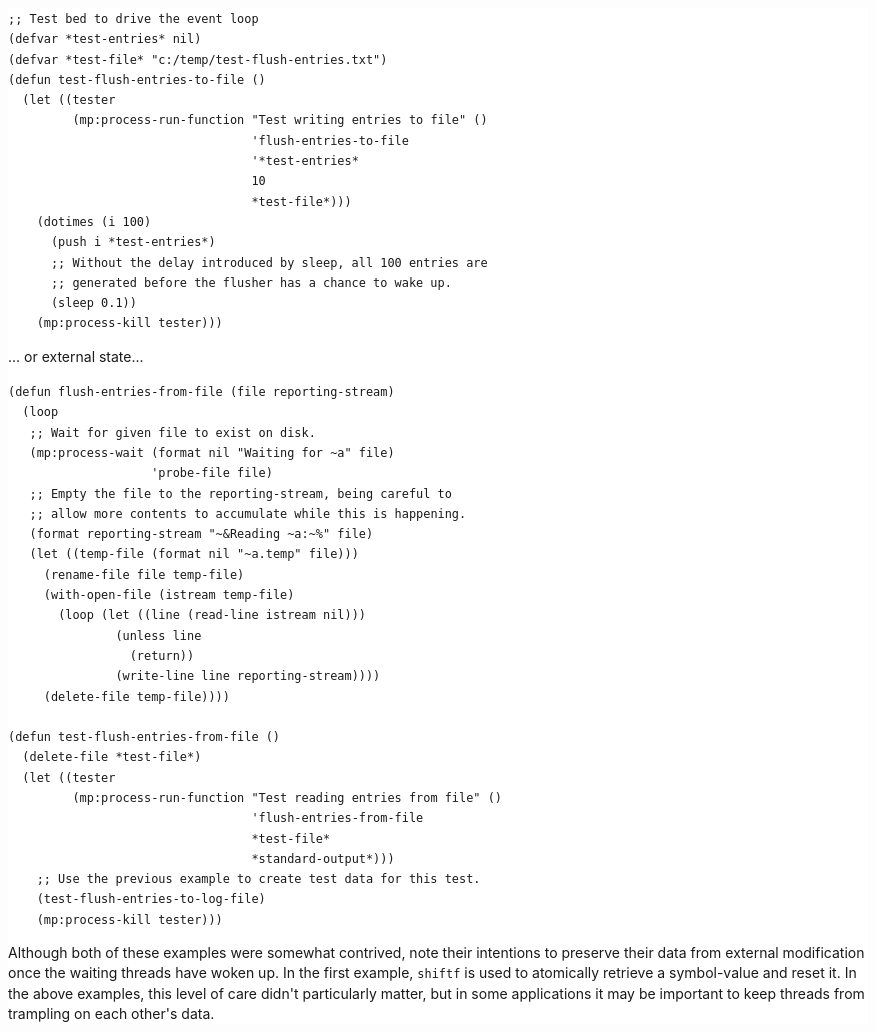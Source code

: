     ;; Test bed to drive the event loop
    (defvar *test-entries* nil)
    (defvar *test-file* "c:/temp/test-flush-entries.txt")
    (defun test-flush-entries-to-file ()
      (let ((tester
             (mp:process-run-function "Test writing entries to file" ()
                                      'flush-entries-to-file
                                      '*test-entries*
                                      10
                                      *test-file*)))
        (dotimes (i 100)
          (push i *test-entries*)
          ;; Without the delay introduced by sleep, all 100 entries are
          ;; generated before the flusher has a chance to wake up.
          (sleep 0.1))
        (mp:process-kill tester)))

... or external state...

    (defun flush-entries-from-file (file reporting-stream)
      (loop
       ;; Wait for given file to exist on disk.
       (mp:process-wait (format nil "Waiting for ~a" file)
                        'probe-file file)
       ;; Empty the file to the reporting-stream, being careful to
       ;; allow more contents to accumulate while this is happening.
       (format reporting-stream "~&Reading ~a:~%" file)
       (let ((temp-file (format nil "~a.temp" file)))
         (rename-file file temp-file)
         (with-open-file (istream temp-file)
           (loop (let ((line (read-line istream nil)))
                   (unless line
                     (return))
                   (write-line line reporting-stream))))
         (delete-file temp-file))))

    (defun test-flush-entries-from-file ()
      (delete-file *test-file*)
      (let ((tester
             (mp:process-run-function "Test reading entries from file" ()
                                      'flush-entries-from-file
                                      *test-file*
                                      *standard-output*)))
        ;; Use the previous example to create test data for this test.
        (test-flush-entries-to-log-file)
        (mp:process-kill tester)))

Although both of these examples were somewhat contrived, note their
intentions to preserve their data from external modification once the
waiting threads have woken up. In the first example, `shiftf` is used to
atomically retrieve a symbol-value and reset it. In the above examples,
this level of care didn't particularly matter, but in some applications
it may be important to keep threads from trampling on each other's data.
